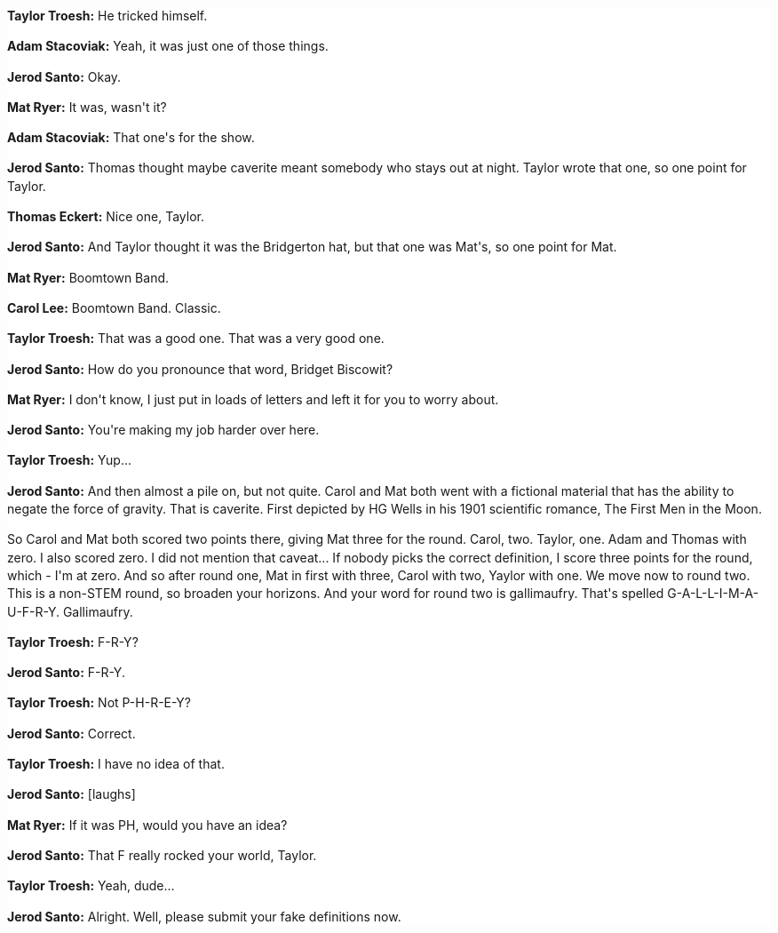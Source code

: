**Taylor Troesh:** He tricked himself.

**Adam Stacoviak:** Yeah, it was just one of those things.

**Jerod Santo:** Okay.

**Mat Ryer:** It was, wasn't it?

**Adam Stacoviak:** That one's for the show.

**Jerod Santo:** Thomas thought maybe caverite meant somebody who stays out at night. Taylor wrote that one, so one point for Taylor.

**Thomas Eckert:** Nice one, Taylor.

**Jerod Santo:** And Taylor thought it was the Bridgerton hat, but that one was Mat's, so one point for Mat.

**Mat Ryer:** Boomtown Band.

**Carol Lee:** Boomtown Band. Classic.

**Taylor Troesh:** That was a good one. That was a very good one.

**Jerod Santo:** How do you pronounce that word, Bridget Biscowit?

**Mat Ryer:** I don't know, I just put in loads of letters and left it for you to worry about.

**Jerod Santo:** You're making my job harder over here.

**Taylor Troesh:** Yup...

**Jerod Santo:** And then almost a pile on, but not quite. Carol and Mat both went with a fictional material that has the ability to negate the force of gravity. That is caverite. First depicted by HG Wells in his 1901 scientific romance, The First Men in the Moon.

So Carol and Mat both scored two points there, giving Mat three for the round. Carol, two. Taylor, one. Adam and Thomas with zero. I also scored zero. I did not mention that caveat... If nobody picks the correct definition, I score three points for the round, which - I'm at zero. And so after round one, Mat in first with three, Carol with two, Yaylor with one. We move now to round two. This is a non-STEM round, so broaden your horizons. And your word for round two is gallimaufry. That's spelled G-A-L-L-I-M-A-U-F-R-Y. Gallimaufry.

**Taylor Troesh:** F-R-Y?

**Jerod Santo:** F-R-Y.

**Taylor Troesh:** Not P-H-R-E-Y?

**Jerod Santo:** Correct.

**Taylor Troesh:** I have no idea of that.

**Jerod Santo:** \[laughs\]

**Mat Ryer:** If it was PH, would you have an idea?

**Jerod Santo:** That F really rocked your world, Taylor.

**Taylor Troesh:** Yeah, dude...

**Jerod Santo:** Alright. Well, please submit your fake definitions now.
